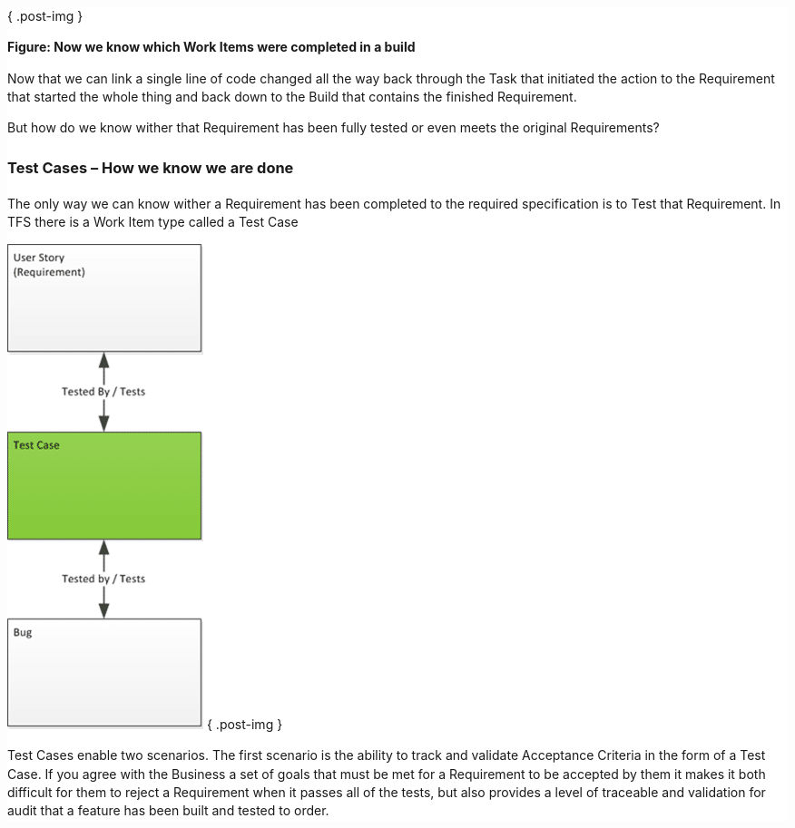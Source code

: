 { .post-img }

**Figure: Now we know which Work Items were completed in a build**

Now that we can link a single line of code changed all the way back through the Task that initiated the action to the Requirement that started the whole thing and back down to the Build that contains the finished Requirement.

But how do we know wither that Requirement has been fully tested or even meets the original Requirements?

### Test Cases – How we know we are done

The only way we can know wither a Requirement has been completed to the required specification is to Test that Requirement. In TFS there is a Work Item type called a Test Case

[![image](images/Deep-traceability-in-Team-Foundation-Ser_7737-image_thumb_32-13-13.png)](http://blog.hinshelwood.com/files/2011/05/GWB-Windows-Live-Writer-Deep-traceability-in-Team-Foundation-Ser_7737-image_71.png)
{ .post-img }

Test Cases enable two scenarios. The first scenario is the ability to track and validate Acceptance Criteria in the form of a Test Case. If you agree with the Business a set of goals that must be met for a Requirement to be accepted by them it makes it both difficult for them to reject a Requirement when it passes all of the tests, but also provides a level of traceable and validation for audit that a feature has been built and tested to order.
